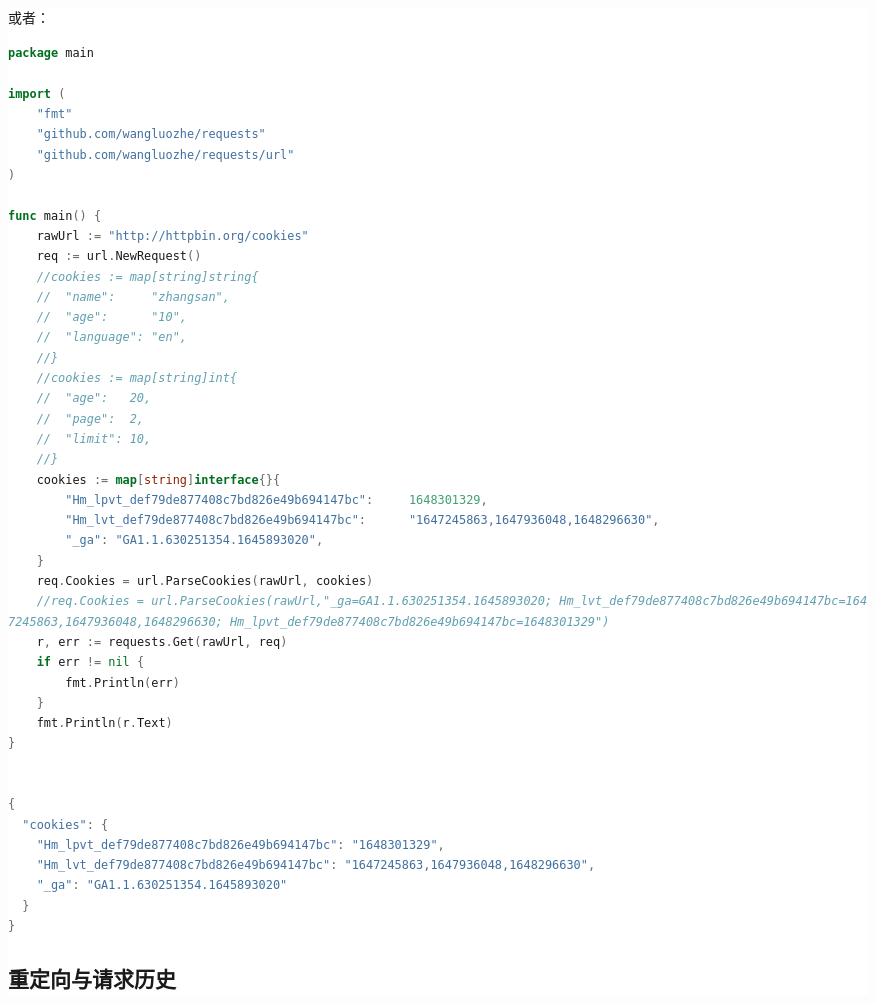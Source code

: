 或者：

```go
package main

import (
	"fmt"
	"github.com/wangluozhe/requests"
	"github.com/wangluozhe/requests/url"
)

func main() {
	rawUrl := "http://httpbin.org/cookies"
	req := url.NewRequest()
	//cookies := map[string]string{
	//	"name":     "zhangsan",
	//	"age":      "10",
	//	"language": "en",
	//}
	//cookies := map[string]int{
	//	"age":   20,
	//	"page":  2,
	//	"limit": 10,
	//}
	cookies := map[string]interface{}{
		"Hm_lpvt_def79de877408c7bd826e49b694147bc":     1648301329,
		"Hm_lvt_def79de877408c7bd826e49b694147bc":      "1647245863,1647936048,1648296630",
		"_ga": "GA1.1.630251354.1645893020",
	}
	req.Cookies = url.ParseCookies(rawUrl, cookies)
	//req.Cookies = url.ParseCookies(rawUrl,"_ga=GA1.1.630251354.1645893020; Hm_lvt_def79de877408c7bd826e49b694147bc=1647245863,1647936048,1648296630; Hm_lpvt_def79de877408c7bd826e49b694147bc=1648301329")
	r, err := requests.Get(rawUrl, req)
	if err != nil {
		fmt.Println(err)
	}
	fmt.Println(r.Text)
}


{
  "cookies": {
    "Hm_lpvt_def79de877408c7bd826e49b694147bc": "1648301329", 
    "Hm_lvt_def79de877408c7bd826e49b694147bc": "1647245863,1647936048,1648296630", 
    "_ga": "GA1.1.630251354.1645893020"
  }
}
```



## 重定向与请求历史
